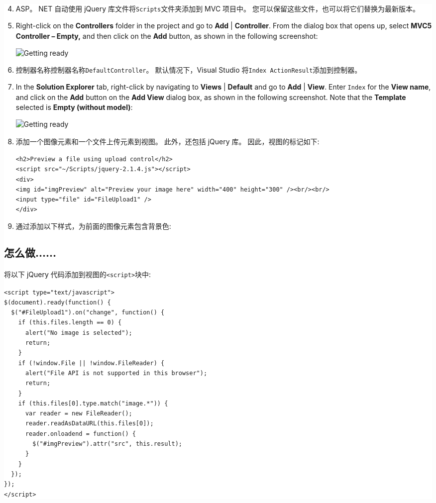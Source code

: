 4.  ASP。 NET 自动使用 jQuery 库文件将`Scripts`文件夹添加到 MVC 项目中。 您可以保留这些文件，也可以将它们替换为最新版本。
5.  Right-click on the **Controllers** folder in the project and go to **Add** | **Controller**. From the dialog box that opens up, select **MVC5 Controller – Empty,** and then click on the **Add** button, as shown in the following screenshot:

    ![Getting ready](graphics/B04836_06_24.jpg)

6.  控制器名称控制器名称`DefaultController`。 默认情况下，Visual Studio 将`Index ActionResult`添加到控制器。
7.  In the **Solution Explorer** tab, right-click by navigating to **Views** | **Default** and go to **Add** | **View**. Enter `Index` for the **View name**, and click on the **Add** button on the **Add View** dialog box, as shown in the following screenshot. Note that the **Template** selected is **Empty (without model)**:

    ![Getting ready](graphics/B04836_06_25.jpg)

8.  添加一个图像元素和一个文件上传元素到视图。 此外，还包括 jQuery 库。 因此，视图的标记如下:

    ```
    <h2>Preview a file using upload control</h2>
    <script src="~/Scripts/jquery-2.1.4.js"></script>
    <div>
    <img id="imgPreview" alt="Preview your image here" width="400" height="300" /><br/><br/>
    <input type="file" id="FileUpload1" />
    </div>
    ```

9.  通过添加以下样式，为前面的图像元素包含背景色:

## 怎么做……

将以下 jQuery 代码添加到视图的`<script>`块中:

```
<script type="text/javascript">
$(document).ready(function() {
  $("#FileUpload1").on("change", function() {
    if (this.files.length == 0) {
      alert("No image is selected");
      return;
    }
    if (!window.File || !window.FileReader) {
      alert("File API is not supported in this browser");
      return;
    }
    if (this.files[0].type.match("image.*")) {
      var reader = new FileReader();
      reader.readAsDataURL(this.files[0]);
      reader.onloadend = function() {
        $("#imgPreview").attr("src", this.result);
      }
    }
  });
});
</script>
```
